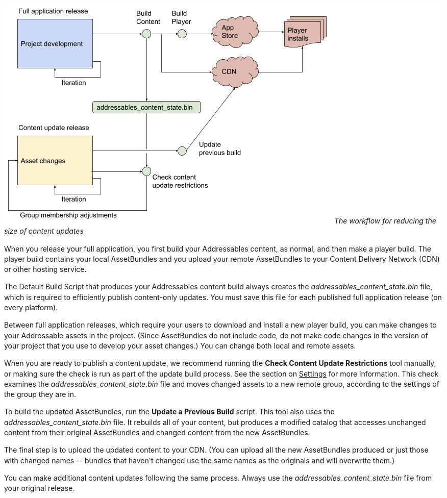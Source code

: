 ![](images/addr_updatebuilds_0.png)
*The workflow for reducing the size of content updates*

When you release your full application, you first build your Addressables content, as normal, and then make a player build. The player build contains your local AssetBundles and you upload your remote AssetBundles to your Content Delivery Network (CDN) or other hosting service.

The Default Build Script that produces your Addressables content build always creates the *addressables_content_state.bin* file, which is required to efficiently publish content-only updates. You must save this file for each published full application release (on every platform).

Between full application releases, which require your users to download and install a new player build, you can make changes to your Addressable assets in the project. (Since AssetBundles do not include code, do not make code changes in the version of your project that you use to develop your asset changes.) You can change both local and remote assets. 

When you are ready to publish a content update, we recommend running the __Check Content Update Restrictions__ tool manually, or making sure the check is run as part of the update build process.  See the section on [Settings] for more information. This check examines the *addressables_content_state.bin* file and moves changed assets to a new remote group, according to the settings of the group they are in.

To build the updated AssetBundles, run the __Update a Previous Build__ script. This tool also uses the *addressables_content_state.bin* file. It rebuilds all of your content, but produces a modified catalog that accesses unchanged content from their original AssetBundles and changed content from the new AssetBundles.

The final step is to upload the updated content to your CDN. (You can upload all the new AssetBundles produced or just those with changed names -- bundles that haven't changed use the same names as the originals and will overwrite them.)

You can make additional content updates following the same process. Always use the *addressables_content_state.bin* file from your original release.


[Settings]: #settings
[AssetBundle caching]: xref:addressables-remote-content-distribution#assetbundle-caching
[Addressable Asset settings]: xref:addressables-asset-settings
[Building content updates]: #building-content-updates
[Check for Content Update Restrictions]: #check-for-content-update-restrictions-tool
[Checking for content updates at runtime]: #checking-for-content-updates-at-runtime
[Only update catalogs manually]: xref:addressables-asset-settings#catalog
[Enabling remote distribution]: xref:addressables-remote-content-distribution#enabling-remote-distribution
[Group settings]: #settings
[Group Update Restriction settings]: #group-update-restriction-settings
[Overview]: #overview
[public static AsyncOperationHandle\<List\<string\>\> CheckForCatalogUpdates(bool autoReleaseHandle = true)]: xref:UnityEngine.AddressableAssets.Addressables.CheckForCatalogUpdates*
[Unique Bundle IDs setting]: #unique-bundle-ids-setting
[Update a Previous Build]: #building-content-updates
[public static AsyncOperationHandle\<List\<IResourceLocator\>\> UpdateCatalogs(IEnumerable\<string\> catalogs = null, bool autoReleaseHandle = true)]: xref:UnityEngine.AddressableAssets.Addressables.UpdateCatalogs(System.Collections.Generic.IEnumerable{System.String},System.Boolean)
[public static AsyncOperationHandle\<List\<IResourceLocator\>\> UpdateCatalogs(bool autoCleanBundleCache, IEnumerable\<string\> catalogs = null, bool autoReleaseHandle = true)]: xref:UnityEngine.AddressableAssets.Addressables.UpdateCatalogs(System.Boolean,System.Collections.Generic.IEnumerable{System.String},System.Boolean)